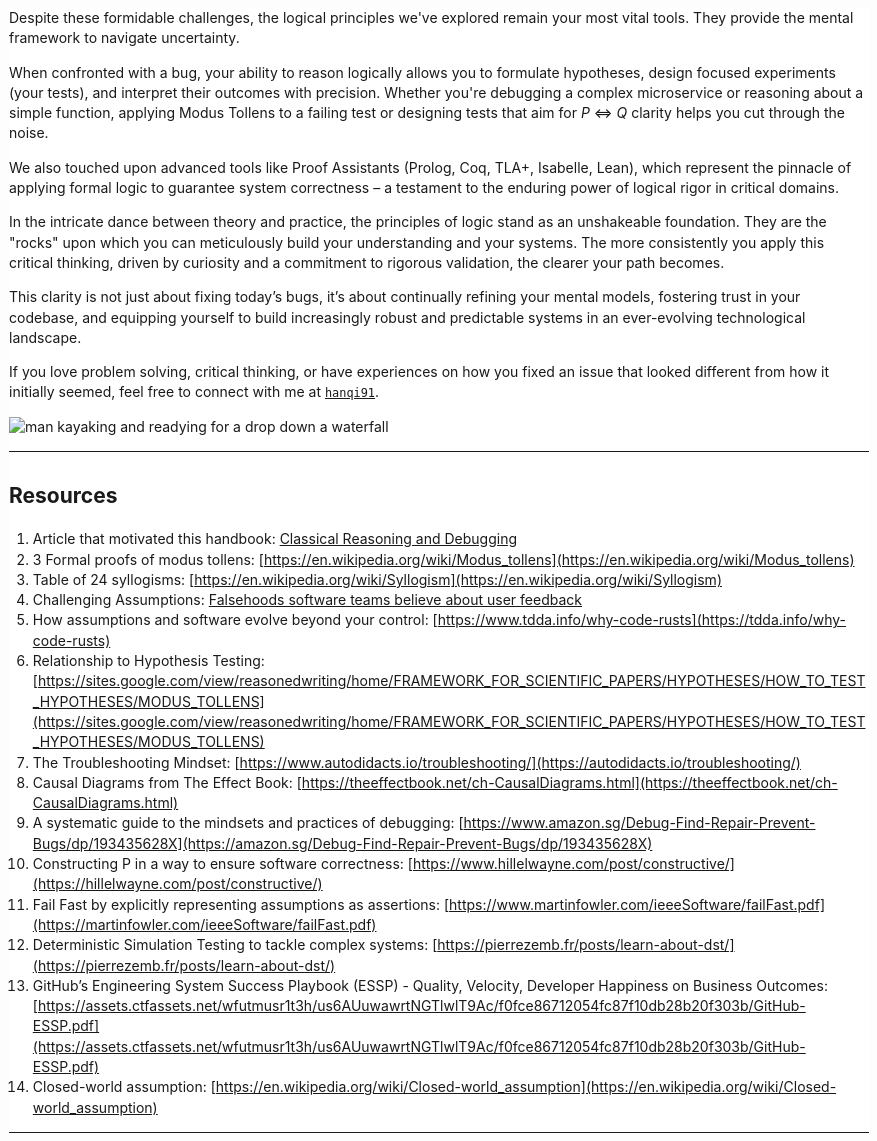 Despite these formidable challenges, the logical principles we've explored remain your most vital tools. They provide the mental framework to navigate uncertainty.

When confronted with a bug, your ability to reason logically allows you to formulate hypotheses, design focused experiments (your tests), and interpret their outcomes with precision. Whether you're debugging a complex microservice or reasoning about a simple function, applying Modus Tollens to a failing test or designing tests that aim for $P\:\Leftrightarrow\:Q$ clarity helps you cut through the noise.

We also touched upon advanced tools like Proof Assistants (Prolog, Coq, TLA+, Isabelle, Lean), which represent the pinnacle of applying formal logic to guarantee system correctness – a testament to the enduring power of logical rigor in critical domains.

In the intricate dance between theory and practice, the principles of logic stand as an unshakeable foundation. They are the "rocks" upon which you can meticulously build your understanding and your systems. The more consistently you apply this critical thinking, driven by curiosity and a commitment to rigorous validation, the clearer your path becomes.

This clarity is not just about fixing today’s bugs, it’s about continually refining your mental models, fostering trust in your codebase, and equipping yourself to build increasingly robust and predictable systems in an ever-evolving technological landscape.

If you love problem solving, critical thinking, or have experiences on how you fixed an issue that looked different from how it initially seemed, feel free to connect with me at [<FontIcon icon="fa-brands fa-linkedin"/>`hanqi91`](https://linkedin.com/in/hanqi91).

![man kayaking and readying for a drop down a waterfall](https://cdn.hashnode.com/res/hashnode/image/upload/v1749064755840/c7646f6a-a8ba-4cf5-9647-0488e24705aa.jpeg)

---

## Resources

1. Article that motivated this handbook: [Classical Reasoning and Debugging](https://thoughtbot.com/blog/classical-reasoning-and-debugging)
2. 3 Formal proofs of modus tollens: [https://en.wikipedia.org/wiki/Modus_tollens](https://en.wikipedia.org/wiki/Modus_tollens)
3. Table of 24 syllogisms: [https://en.wikipedia.org/wiki/Syllogism](https://en.wikipedia.org/wiki/Syllogism)
4. Challenging Assumptions: [Falsehoods software teams believe about user feedback](https://thoughtbot.com/blog/falsehoods-software-teams-believe-about-user-feedback)
5. How assumptions and software evolve beyond your control: [https://www.tdda.info/why-code-rusts](https://tdda.info/why-code-rusts)
6. Relationship to Hypothesis Testing: [https://sites.google.com/view/reasonedwriting/home/FRAMEWORK_FOR_SCIENTIFIC_PAPERS/HYPOTHESES/HOW_TO_TEST_HYPOTHESES/MODUS_TOLLENS](https://sites.google.com/view/reasonedwriting/home/FRAMEWORK_FOR_SCIENTIFIC_PAPERS/HYPOTHESES/HOW_TO_TEST_HYPOTHESES/MODUS_TOLLENS)
7. The Troubleshooting Mindset: [https://www.autodidacts.io/troubleshooting/](https://autodidacts.io/troubleshooting/)
8. Causal Diagrams from The Effect Book: [https://theeffectbook.net/ch-CausalDiagrams.html](https://theeffectbook.net/ch-CausalDiagrams.html)
9. A systematic guide to the mindsets and practices of debugging: [https://www.amazon.sg/Debug-Find-Repair-Prevent-Bugs/dp/193435628X](https://amazon.sg/Debug-Find-Repair-Prevent-Bugs/dp/193435628X)
10. Constructing P in a way to ensure software correctness: [https://www.hillelwayne.com/post/constructive/](https://hillelwayne.com/post/constructive/)
11. Fail Fast by explicitly representing assumptions as assertions: [https://www.martinfowler.com/ieeeSoftware/failFast.pdf](https://martinfowler.com/ieeeSoftware/failFast.pdf)
12. Deterministic Simulation Testing to tackle complex systems: [https://pierrezemb.fr/posts/learn-about-dst/](https://pierrezemb.fr/posts/learn-about-dst/)
13. GitHub’s Engineering System Success Playbook (ESSP) - Quality, Velocity, Developer Happiness on Business Outcomes: [https://assets.ctfassets.net/wfutmusr1t3h/us6AUuwawrtNGTlwlT9Ac/f0fce86712054fc87f10db28b20f303b/GitHub-ESSP.pdf](https://assets.ctfassets.net/wfutmusr1t3h/us6AUuwawrtNGTlwlT9Ac/f0fce86712054fc87f10db28b20f303b/GitHub-ESSP.pdf)
14. Closed-world assumption: [https://en.wikipedia.org/wiki/Closed-world_assumption](https://en.wikipedia.org/wiki/Closed-world_assumption)

---
